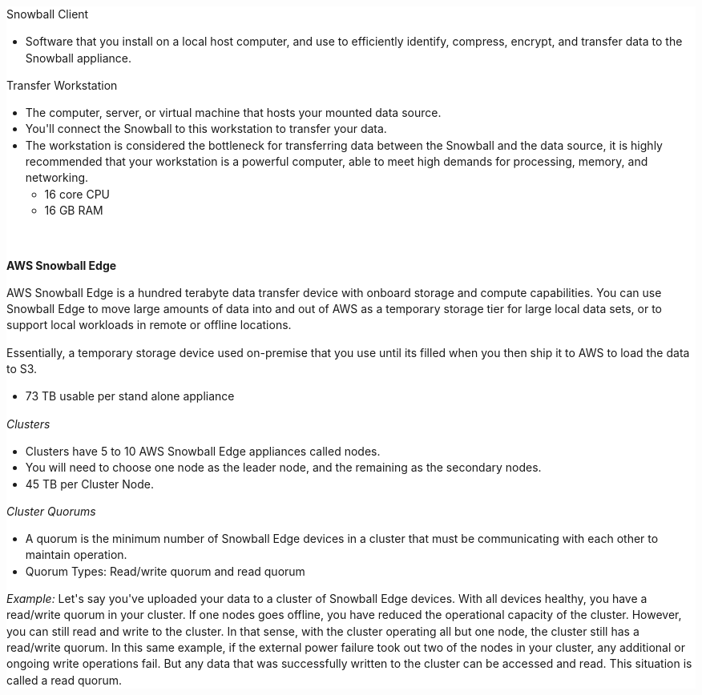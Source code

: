 Snowball Client
  - Software that you install on a local host computer, and use to efficiently identify, compress, encrypt, and
    transfer data to the Snowball appliance.

Transfer Workstation
  - The computer, server, or virtual machine that hosts your mounted data source.
  - You'll connect the Snowball to this workstation to transfer your data.
  - The workstation is considered the bottleneck for transferring data between the Snowball and the data source, it is
    highly recommended that your workstation is a powerful computer, able to meet high demands for processing, memory,
    and networking.
    - 16 core CPU
    - 16 GB RAM

<br/>

**AWS Snowball Edge**

AWS Snowball Edge is a hundred terabyte data transfer device with onboard storage and compute capabilities. You can
use Snowball Edge to move large amounts of data into and out of AWS as a temporary storage tier for large local data
sets, or to support local workloads in remote or offline locations.

Essentially, a temporary storage device used on-premise that you use until its filled when you then ship it to AWS to
load the data to S3.

- 73 TB usable per stand alone appliance

*Clusters*
  - Clusters have 5 to 10 AWS Snowball Edge appliances called nodes.
  - You will need to choose one node as the leader node, and the remaining as the secondary nodes.
  - 45 TB per Cluster Node.  

*Cluster Quorums*
  - A quorum is the minimum number of Snowball Edge devices in a cluster that must be communicating with each other
    to maintain operation.
  - Quorum Types: Read/write quorum and read quorum

*Example:* Let's say you've uploaded your data to a cluster of Snowball Edge devices. With all devices healthy, you
have a read/write quorum in your cluster. If one nodes goes offline, you have reduced the operational capacity of the
cluster. However, you can still read and write to the cluster. In that sense, with the cluster operating all but
one node, the cluster still has a read/write quorum. In this same example, if the external power failure took out
two of the nodes in your cluster, any additional or ongoing write operations fail. But any data that was
successfully written to the cluster can be accessed and read. This situation is called a read quorum.
